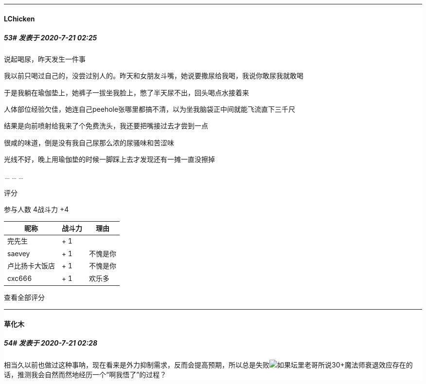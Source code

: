 




-----

####  LChicken  
##### 53#       发表于 2020-7-21 02:25




说起喝尿，昨天发生一件事

我以前只喝过自己的，没尝过别人的。昨天和女朋友斗嘴，她说要撒尿给我喝，我说你敢尿我就敢喝

于是我躺在瑜伽垫上，她裤子一拔坐我脸上，憋了半天尿不出，回头喝点水接着来

人体部位经验欠佳，她连自己peehole张哪里都搞不清，以为坐我脑袋正中间就能飞流直下三千尺

结果是向前喷射给我来了个免费洗头，我还要把嘴接过去才尝到一点

很咸的味道，倒是没有我自己尿那么浓的尿骚味和苦涩味

光线不好，晚上用瑜伽垫的时候一脚踩上去才发现还有一摊一直没擦掉



﹍﹍﹍

评分





 参与人数 4战斗力 +4

|昵称|战斗力|理由|
|----|---|---|
| 完先生| + 1||
| saevey| + 1|不愧是你|
| 卢比扬卡大饭店| + 1|不愧是你|
| cxc666| + 1|欢乐多|



查看全部评分






-----

####  草化木  
##### 54#       发表于 2020-7-21 02:28




相当久以前也做过这种事呐，现在看来是外力抑制需求，反而会提高预期，所以总是失败<img src="https://static.saraba1st.com/image/smiley/face2017/013.png" referrerpolicy="no-referrer">如果坛里老哥所说30+魔法师衰退效应存在的话，推测我会自然而然地经历一个“啊我悟了”的过程？
